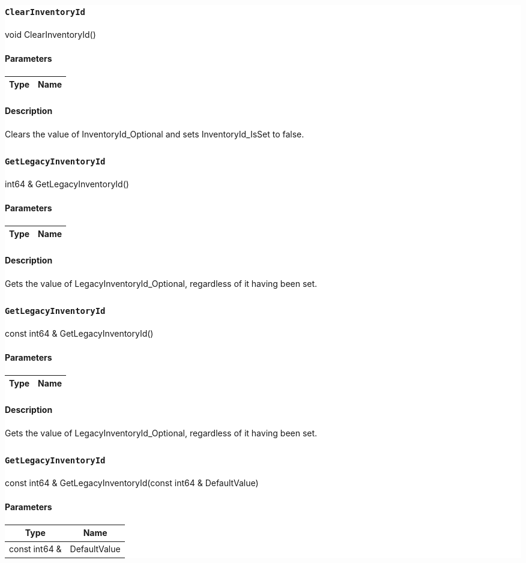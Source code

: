 ### `ClearInventoryId` <a id="structFRHAPI__PlayerOrderEntryCreate_1ab30e5ba8b651566c581c51ed468cf2ba"></a>

void ClearInventoryId()

#### Parameters

| Type | Name |
|------|------|

#### Description

Clears the value of InventoryId_Optional and sets InventoryId_IsSet to false.




### `GetLegacyInventoryId` <a id="structFRHAPI__PlayerOrderEntryCreate_1a7caf9e81107b894f8a83d042cb8ab040"></a>

int64 & GetLegacyInventoryId()

#### Parameters

| Type | Name |
|------|------|

#### Description

Gets the value of LegacyInventoryId_Optional, regardless of it having been set.




### `GetLegacyInventoryId` <a id="structFRHAPI__PlayerOrderEntryCreate_1aa605082f6a88a5eb28cc3ab74e18519b"></a>

const int64 & GetLegacyInventoryId()

#### Parameters

| Type | Name |
|------|------|

#### Description

Gets the value of LegacyInventoryId_Optional, regardless of it having been set.




### `GetLegacyInventoryId` <a id="structFRHAPI__PlayerOrderEntryCreate_1af1881f98fd0c36c408acac9ce99fc7c7"></a>

const int64 & GetLegacyInventoryId(const int64 & DefaultValue)

#### Parameters

| Type | Name |
|------|------|
|const int64 &|DefaultValue|
